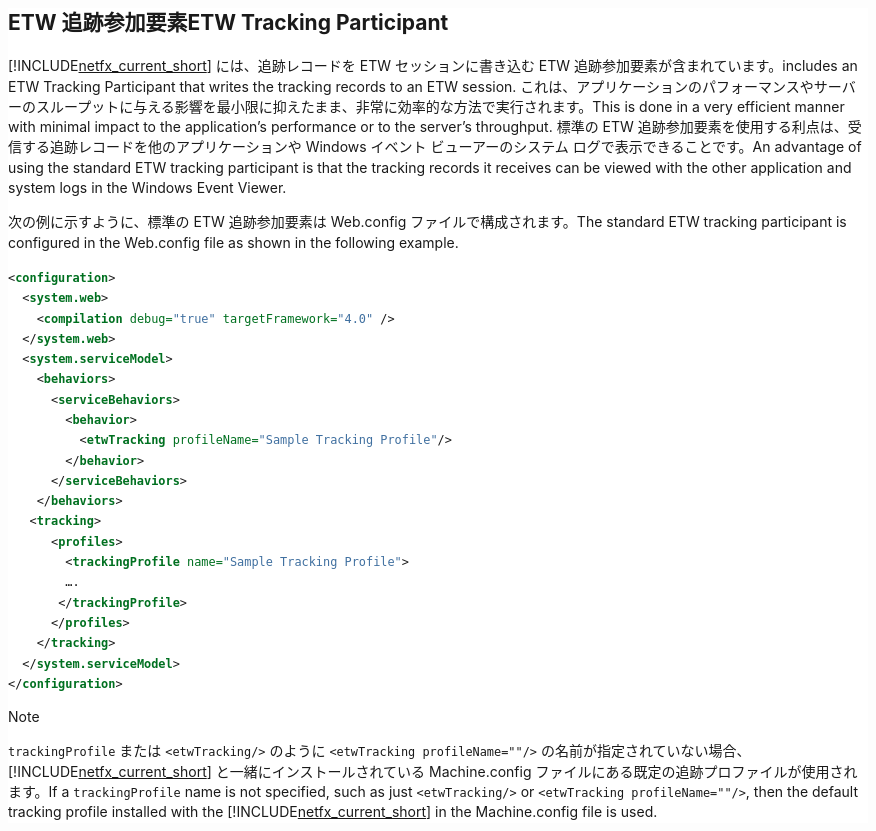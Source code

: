 ## <a name="etw-tracking-participant"></a><span data-ttu-id="2088d-114">ETW 追跡参加要素</span><span class="sxs-lookup"><span data-stu-id="2088d-114">ETW Tracking Participant</span></span>  

 [!INCLUDE[netfx_current_short](../../../includes/netfx-current-short-md.md)] <span data-ttu-id="2088d-115">には、追跡レコードを ETW セッションに書き込む ETW 追跡参加要素が含まれています。</span><span class="sxs-lookup"><span data-stu-id="2088d-115">includes an ETW Tracking Participant that writes the tracking records to an ETW session.</span></span> <span data-ttu-id="2088d-116">これは、アプリケーションのパフォーマンスやサーバーのスループットに与える影響を最小限に抑えたまま、非常に効率的な方法で実行されます。</span><span class="sxs-lookup"><span data-stu-id="2088d-116">This is done in a very efficient manner with minimal impact to the application’s performance or to the server’s throughput.</span></span> <span data-ttu-id="2088d-117">標準の ETW 追跡参加要素を使用する利点は、受信する追跡レコードを他のアプリケーションや Windows イベント ビューアーのシステム ログで表示できることです。</span><span class="sxs-lookup"><span data-stu-id="2088d-117">An advantage of using the standard ETW tracking participant is that the tracking records it receives can be viewed with the other application and system logs in the Windows Event Viewer.</span></span>  
  
 <span data-ttu-id="2088d-118">次の例に示すように、標準の ETW 追跡参加要素は Web.config ファイルで構成されます。</span><span class="sxs-lookup"><span data-stu-id="2088d-118">The standard ETW tracking participant is configured in the Web.config file as shown in the following example.</span></span>  
  
```xml  
<configuration>  
  <system.web>  
    <compilation debug="true" targetFramework="4.0" />  
  </system.web>  
  <system.serviceModel>  
    <behaviors>  
      <serviceBehaviors>  
        <behavior>  
          <etwTracking profileName="Sample Tracking Profile"/>  
        </behavior>  
      </serviceBehaviors>  
    </behaviors>  
   <tracking>  
      <profiles>  
        <trackingProfile name="Sample Tracking Profile">  
        ….  
       </trackingProfile>  
      </profiles>  
    </tracking>  
  </system.serviceModel>  
</configuration>  
```  
  
> [!NOTE]
> <span data-ttu-id="2088d-119">`trackingProfile` または `<etwTracking/>` のように `<etwTracking profileName=""/>` の名前が指定されていない場合、[!INCLUDE[netfx_current_short](../../../includes/netfx-current-short-md.md)] と一緒にインストールされている Machine.config ファイルにある既定の追跡プロファイルが使用されます。</span><span class="sxs-lookup"><span data-stu-id="2088d-119">If a `trackingProfile` name is not specified, such as just `<etwTracking/>` or `<etwTracking profileName=""/>`, then the default tracking profile installed with the [!INCLUDE[netfx_current_short](../../../includes/netfx-current-short-md.md)] in the Machine.config file is used.</span></span>  
  